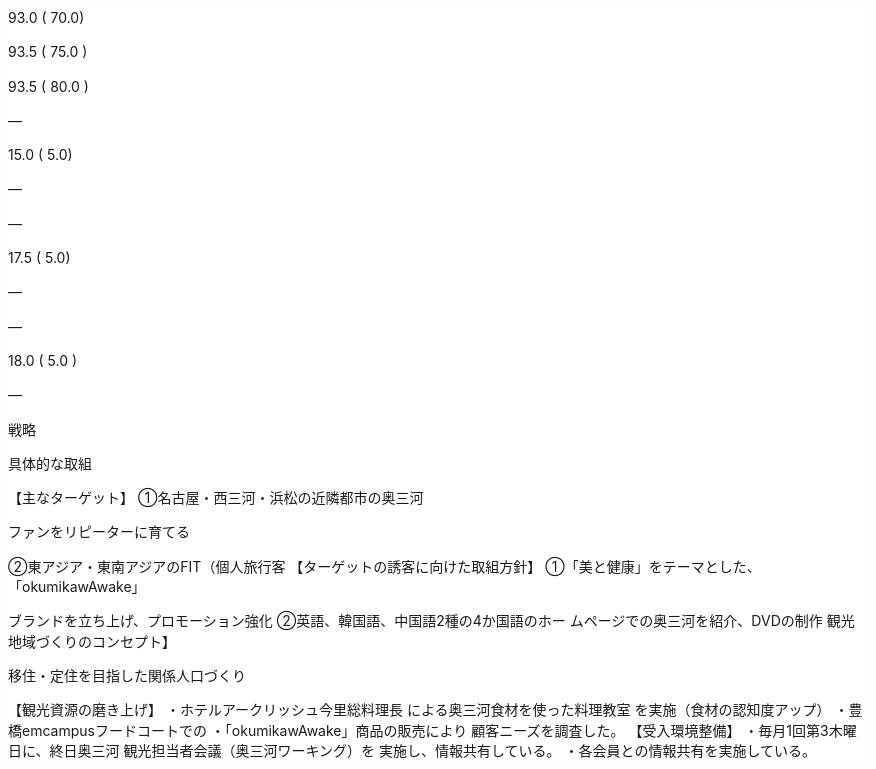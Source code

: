93.0
( 70.0)

93.5
( 75.0 )

93.5
( 80.0  )

―

15.0
( 5.0)

―

―

17.5
( 5.0)

―

―

18.0
( 5.0  )

―

戦略

具体的な取組

【主なターゲット】
①名古屋・西三河・浜松の近隣都市の奥三河

ファンをリピーターに育てる

②東アジア・東南アジアのFIT（個人旅行客
【ターゲットの誘客に向けた取組方針】
①「美と健康」をテーマとした、
「okumikawAwake」

ブランドを立ち上げ、プロモーション強化
②英語、韓国語、中国語2種の4か国語のホー
ムページでの奥三河を紹介、DVDの制作
観光地域づくりのコンセプト】

移住・定住を目指した関係人口づくり

【観光資源の磨き上げ】
・ホテルアークリッシュ今里総料理長
による奥三河食材を使った料理教室
を実施（食材の認知度アップ）
・豊橋emcampusフードコートでの
・「okumikawAwake」商品の販売により
顧客ニーズを調査した。
【受入環境整備】
・毎月1回第3木曜日に、終日奥三河
観光担当者会議（奥三河ワーキング）を
実施し、情報共有している。
・各会員との情報共有を実施している。

